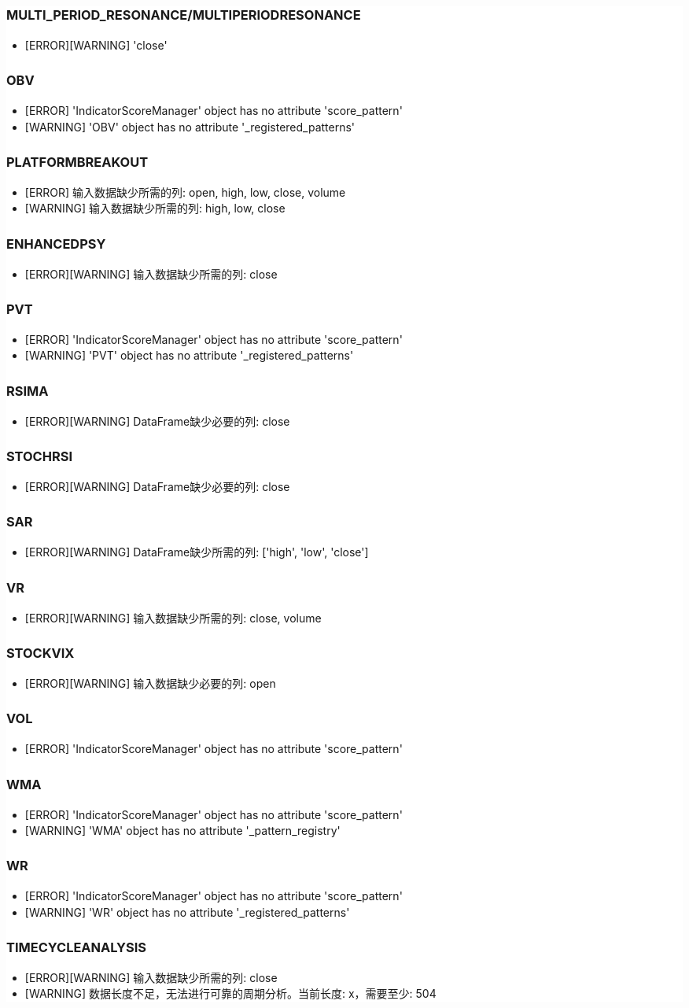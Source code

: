 ### MULTI_PERIOD_RESONANCE/MULTIPERIODRESONANCE
- [ERROR][WARNING] 'close'

### OBV
- [ERROR] 'IndicatorScoreManager' object has no attribute 'score_pattern'
- [WARNING] 'OBV' object has no attribute '_registered_patterns'

### PLATFORMBREAKOUT
- [ERROR] 输入数据缺少所需的列: open, high, low, close, volume
- [WARNING] 输入数据缺少所需的列: high, low, close

### ENHANCEDPSY
- [ERROR][WARNING] 输入数据缺少所需的列: close

### PVT
- [ERROR] 'IndicatorScoreManager' object has no attribute 'score_pattern'
- [WARNING] 'PVT' object has no attribute '_registered_patterns'

### RSIMA
- [ERROR][WARNING] DataFrame缺少必要的列: close

### STOCHRSI
- [ERROR][WARNING] DataFrame缺少必要的列: close

### SAR
- [ERROR][WARNING] DataFrame缺少所需的列: ['high', 'low', 'close']

### VR
- [ERROR][WARNING] 输入数据缺少所需的列: close, volume

### STOCKVIX
- [ERROR][WARNING] 输入数据缺少必要的列: open

### VOL
- [ERROR] 'IndicatorScoreManager' object has no attribute 'score_pattern'

### WMA
- [ERROR] 'IndicatorScoreManager' object has no attribute 'score_pattern'
- [WARNING] 'WMA' object has no attribute '_pattern_registry'

### WR
- [ERROR] 'IndicatorScoreManager' object has no attribute 'score_pattern'
- [WARNING] 'WR' object has no attribute '_registered_patterns'

### TIMECYCLEANALYSIS
- [ERROR][WARNING] 输入数据缺少所需的列: close
- [WARNING] 数据长度不足，无法进行可靠的周期分析。当前长度: x，需要至少: 504
